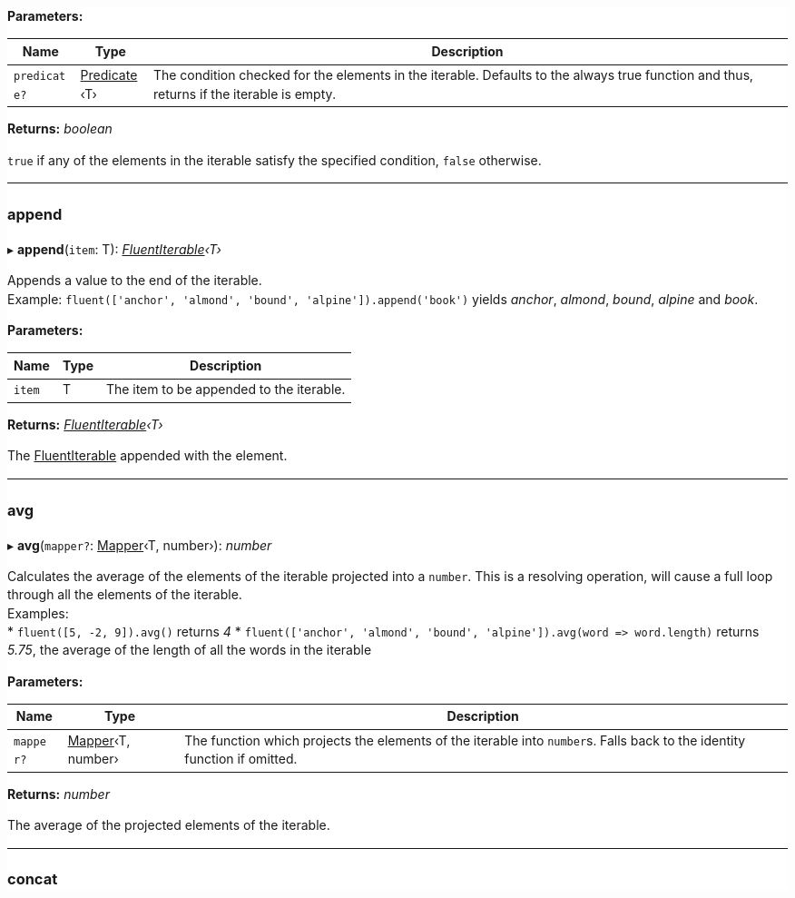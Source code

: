 **Parameters:**

Name | Type | Description |
------ | ------ | ------ |
`predicate?` | [Predicate](_types_types_.predicate.md)‹T› | The condition checked for the elements in the iterable. Defaults to the always true function and thus, returns if the iterable is empty. |

**Returns:** *boolean*

`true` if any of the elements in the iterable satisfy the specified condition, `false` otherwise.

___

###  append

▸ **append**(`item`: T): *[FluentIterable](_types_types_.fluentiterable.md)‹T›*

Appends a value to the end of the iterable.<br>
  Example: `fluent(['anchor', 'almond', 'bound', 'alpine']).append('book')` yields *anchor*, *almond*, *bound*, *alpine* and *book*.

**Parameters:**

Name | Type | Description |
------ | ------ | ------ |
`item` | T | The item to be appended to the iterable. |

**Returns:** *[FluentIterable](_types_types_.fluentiterable.md)‹T›*

The [FluentIterable](_types_types_.fluentiterable.md) appended with the element.

___

###  avg

▸ **avg**(`mapper?`: [Mapper](_types_types_.mapper.md)‹T, number›): *number*

Calculates the average of the elements of the iterable projected into a `number`. This is a resolving operation, will cause a full loop through all the elements of the iterable.<br>
  Examples:<br>
    * `fluent([5, -2, 9]).avg()` returns *4*
    * `fluent(['anchor', 'almond', 'bound', 'alpine']).avg(word => word.length)` returns *5.75*, the average of the length of all the words in the iterable

**Parameters:**

Name | Type | Description |
------ | ------ | ------ |
`mapper?` | [Mapper](_types_types_.mapper.md)‹T, number› | The function which projects the elements of the iterable into `number`s. Falls back to the identity function if omitted. |

**Returns:** *number*

The average of the projected elements of the iterable.

___

###  concat
